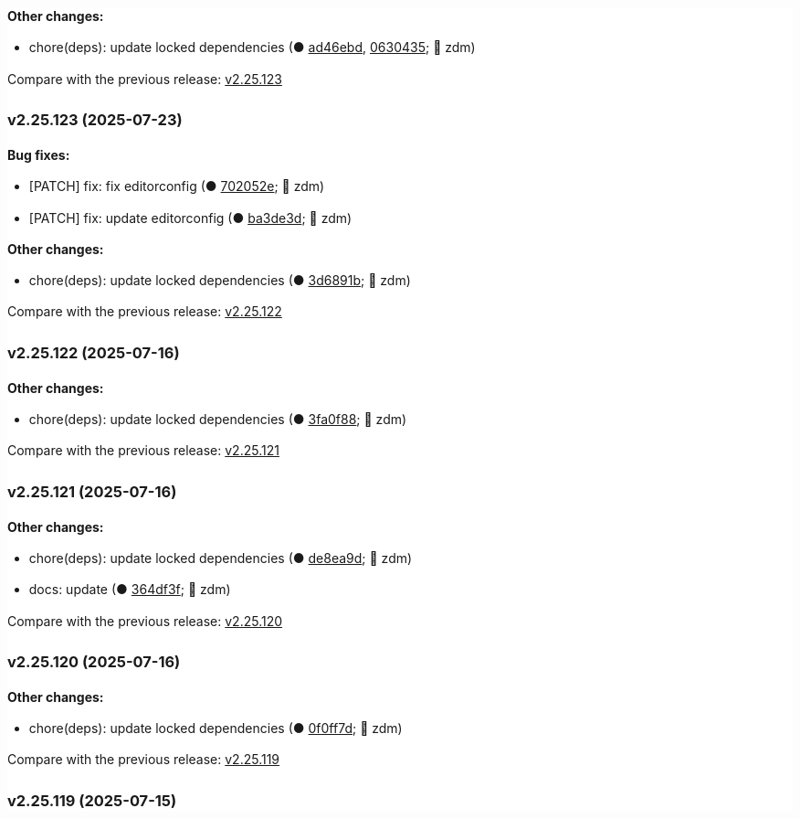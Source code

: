 **Other changes:**

- chore(deps): update locked dependencies (● [ad46ebd](https://github.com/zerocluster/postgresql/commit/ad46ebd), [0630435](https://github.com/zerocluster/postgresql/commit/0630435); 👬 zdm)

Compare with the previous release: [v2.25.123](https://github.com/zerocluster/postgresql/compare/v2.25.123...v2.25.124)

### v2.25.123 (2025-07-23)

**Bug fixes:**

- \[PATCH] fix: fix editorconfig (● [702052e](https://github.com/zerocluster/postgresql/commit/702052e); 👬 zdm)

- \[PATCH] fix: update editorconfig (● [ba3de3d](https://github.com/zerocluster/postgresql/commit/ba3de3d); 👬 zdm)

**Other changes:**

- chore(deps): update locked dependencies (● [3d6891b](https://github.com/zerocluster/postgresql/commit/3d6891b); 👬 zdm)

Compare with the previous release: [v2.25.122](https://github.com/zerocluster/postgresql/compare/v2.25.122...v2.25.123)

### v2.25.122 (2025-07-16)

**Other changes:**

- chore(deps): update locked dependencies (● [3fa0f88](https://github.com/zerocluster/postgresql/commit/3fa0f88); 👬 zdm)

Compare with the previous release: [v2.25.121](https://github.com/zerocluster/postgresql/compare/v2.25.121...v2.25.122)

### v2.25.121 (2025-07-16)

**Other changes:**

- chore(deps): update locked dependencies (● [de8ea9d](https://github.com/zerocluster/postgresql/commit/de8ea9d); 👬 zdm)

- docs: update (● [364df3f](https://github.com/zerocluster/postgresql/commit/364df3f); 👬 zdm)

Compare with the previous release: [v2.25.120](https://github.com/zerocluster/postgresql/compare/v2.25.120...v2.25.121)

### v2.25.120 (2025-07-16)

**Other changes:**

- chore(deps): update locked dependencies (● [0f0ff7d](https://github.com/zerocluster/postgresql/commit/0f0ff7d); 👬 zdm)

Compare with the previous release: [v2.25.119](https://github.com/zerocluster/postgresql/compare/v2.25.119...v2.25.120)

### v2.25.119 (2025-07-15)
